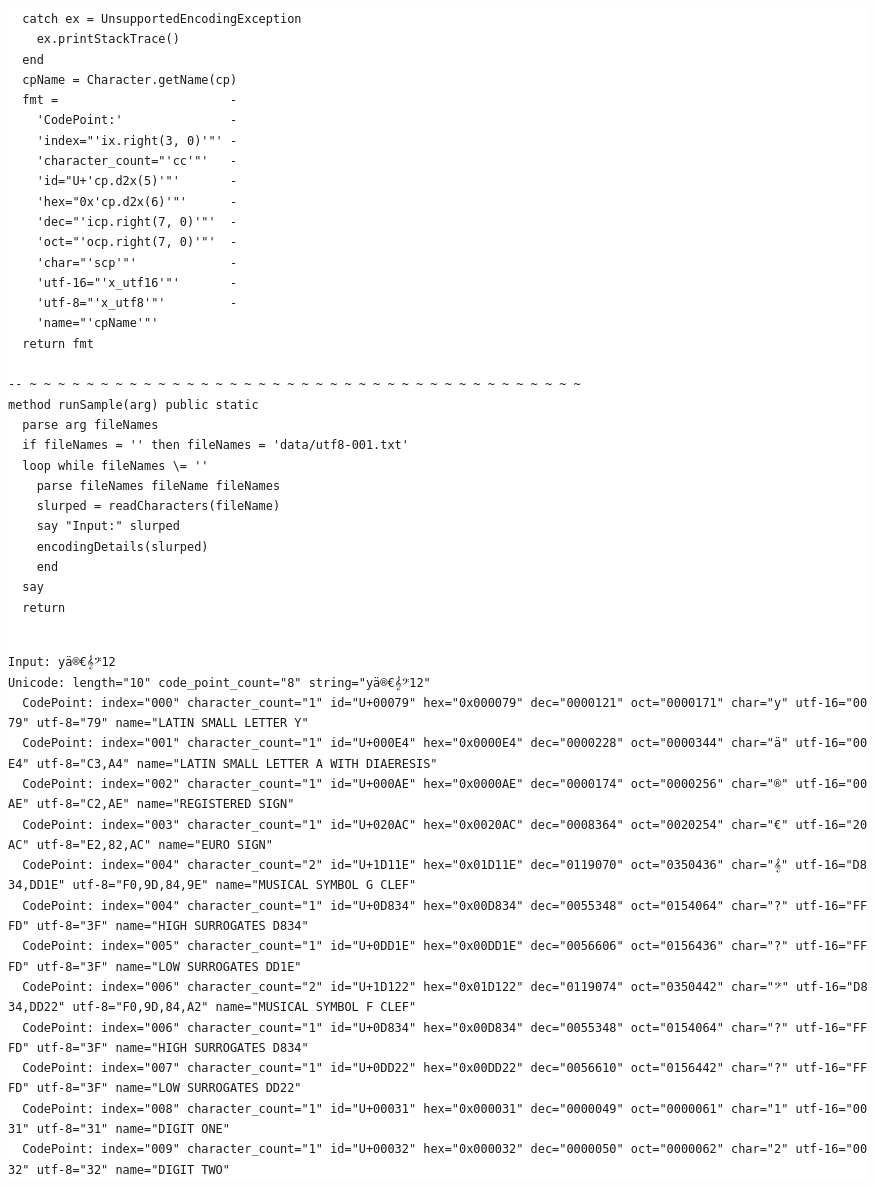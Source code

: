 ```NetRexx
  catch ex = UnsupportedEncodingException
    ex.printStackTrace()
  end
  cpName = Character.getName(cp)
  fmt =                        -
    'CodePoint:'               -
    'index="'ix.right(3, 0)'"' -
    'character_count="'cc'"'   -
    'id="U+'cp.d2x(5)'"'       -
    'hex="0x'cp.d2x(6)'"'      -
    'dec="'icp.right(7, 0)'"'  -
    'oct="'ocp.right(7, 0)'"'  -
    'char="'scp'"'             -
    'utf-16="'x_utf16'"'       -
    'utf-8="'x_utf8'"'         -
    'name="'cpName'"'
  return fmt

-- ~ ~ ~ ~ ~ ~ ~ ~ ~ ~ ~ ~ ~ ~ ~ ~ ~ ~ ~ ~ ~ ~ ~ ~ ~ ~ ~ ~ ~ ~ ~ ~ ~ ~ ~ ~ ~ ~ ~
method runSample(arg) public static
  parse arg fileNames
  if fileNames = '' then fileNames = 'data/utf8-001.txt'
  loop while fileNames \= ''
    parse fileNames fileName fileNames
    slurped = readCharacters(fileName)
    say "Input:" slurped
    encodingDetails(slurped)
    end
  say
  return

```

```txt

Input: yä®€𝄞𝄢12
Unicode: length="10" code_point_count="8" string="yä®€𝄞𝄢12"
  CodePoint: index="000" character_count="1" id="U+00079" hex="0x000079" dec="0000121" oct="0000171" char="y" utf-16="0079" utf-8="79" name="LATIN SMALL LETTER Y"
  CodePoint: index="001" character_count="1" id="U+000E4" hex="0x0000E4" dec="0000228" oct="0000344" char="ä" utf-16="00E4" utf-8="C3,A4" name="LATIN SMALL LETTER A WITH DIAERESIS"
  CodePoint: index="002" character_count="1" id="U+000AE" hex="0x0000AE" dec="0000174" oct="0000256" char="®" utf-16="00AE" utf-8="C2,AE" name="REGISTERED SIGN"
  CodePoint: index="003" character_count="1" id="U+020AC" hex="0x0020AC" dec="0008364" oct="0020254" char="€" utf-16="20AC" utf-8="E2,82,AC" name="EURO SIGN"
  CodePoint: index="004" character_count="2" id="U+1D11E" hex="0x01D11E" dec="0119070" oct="0350436" char="𝄞" utf-16="D834,DD1E" utf-8="F0,9D,84,9E" name="MUSICAL SYMBOL G CLEF"
  CodePoint: index="004" character_count="1" id="U+0D834" hex="0x00D834" dec="0055348" oct="0154064" char="?" utf-16="FFFD" utf-8="3F" name="HIGH SURROGATES D834"
  CodePoint: index="005" character_count="1" id="U+0DD1E" hex="0x00DD1E" dec="0056606" oct="0156436" char="?" utf-16="FFFD" utf-8="3F" name="LOW SURROGATES DD1E"
  CodePoint: index="006" character_count="2" id="U+1D122" hex="0x01D122" dec="0119074" oct="0350442" char="𝄢" utf-16="D834,DD22" utf-8="F0,9D,84,A2" name="MUSICAL SYMBOL F CLEF"
  CodePoint: index="006" character_count="1" id="U+0D834" hex="0x00D834" dec="0055348" oct="0154064" char="?" utf-16="FFFD" utf-8="3F" name="HIGH SURROGATES D834"
  CodePoint: index="007" character_count="1" id="U+0DD22" hex="0x00DD22" dec="0056610" oct="0156442" char="?" utf-16="FFFD" utf-8="3F" name="LOW SURROGATES DD22"
  CodePoint: index="008" character_count="1" id="U+00031" hex="0x000031" dec="0000049" oct="0000061" char="1" utf-16="0031" utf-8="31" name="DIGIT ONE"
  CodePoint: index="009" character_count="1" id="U+00032" hex="0x000032" dec="0000050" oct="0000062" char="2" utf-16="0032" utf-8="32" name="DIGIT TWO"

```
